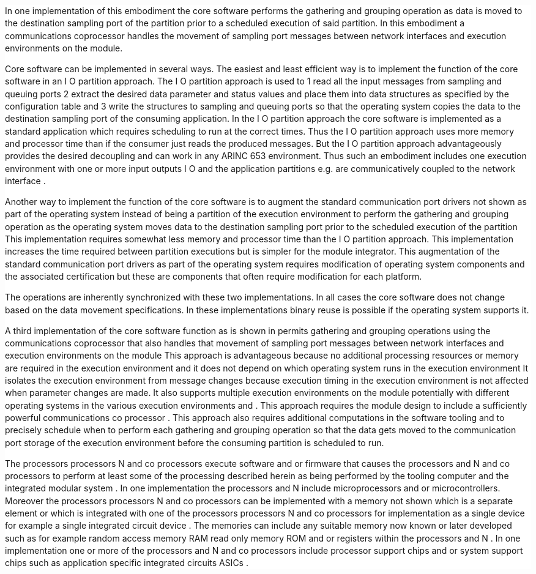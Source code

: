 In one implementation of this embodiment the core software performs the gathering and grouping operation as data is moved to the destination sampling port of the partition prior to a scheduled execution of said partition. In this embodiment a communications coprocessor handles the movement of sampling port messages between network interfaces and execution environments on the module.

Core software can be implemented in several ways. The easiest and least efficient way is to implement the function of the core software in an I O partition approach. The I O partition approach is used to 1 read all the input messages from sampling and queuing ports 2 extract the desired data parameter and status values and place them into data structures as specified by the configuration table and 3 write the structures to sampling and queuing ports so that the operating system copies the data to the destination sampling port of the consuming application. In the I O partition approach the core software is implemented as a standard application which requires scheduling to run at the correct times. Thus the I O partition approach uses more memory and processor time than if the consumer just reads the produced messages. But the I O partition approach advantageously provides the desired decoupling and can work in any ARINC 653 environment. Thus such an embodiment includes one execution environment with one or more input outputs I O and the application partitions e.g. are communicatively coupled to the network interface .

Another way to implement the function of the core software is to augment the standard communication port drivers not shown as part of the operating system instead of being a partition of the execution environment to perform the gathering and grouping operation as the operating system moves data to the destination sampling port prior to the scheduled execution of the partition This implementation requires somewhat less memory and processor time than the I O partition approach. This implementation increases the time required between partition executions but is simpler for the module integrator. This augmentation of the standard communication port drivers as part of the operating system requires modification of operating system components and the associated certification but these are components that often require modification for each platform.

The operations are inherently synchronized with these two implementations. In all cases the core software does not change based on the data movement specifications. In these implementations binary reuse is possible if the operating system supports it.

A third implementation of the core software function as is shown in permits gathering and grouping operations using the communications coprocessor that also handles that movement of sampling port messages between network interfaces and execution environments on the module This approach is advantageous because no additional processing resources or memory are required in the execution environment and it does not depend on which operating system runs in the execution environment It isolates the execution environment from message changes because execution timing in the execution environment is not affected when parameter changes are made. It also supports multiple execution environments on the module potentially with different operating systems in the various execution environments and . This approach requires the module design to include a sufficiently powerful communications co processor . This approach also requires additional computations in the software tooling and to precisely schedule when to perform each gathering and grouping operation so that the data gets moved to the communication port storage of the execution environment before the consuming partition is scheduled to run.

The processors processors N and co processors execute software and or firmware that causes the processors and N and co processors to perform at least some of the processing described herein as being performed by the tooling computer and the integrated modular system . In one implementation the processors and N include microprocessors and or microcontrollers. Moreover the processors processors N and co processors can be implemented with a memory not shown which is a separate element or which is integrated with one of the processors processors N and co processors for implementation as a single device for example a single integrated circuit device . The memories can include any suitable memory now known or later developed such as for example random access memory RAM read only memory ROM and or registers within the processors and N . In one implementation one or more of the processors and N and co processors include processor support chips and or system support chips such as application specific integrated circuits ASICs .
